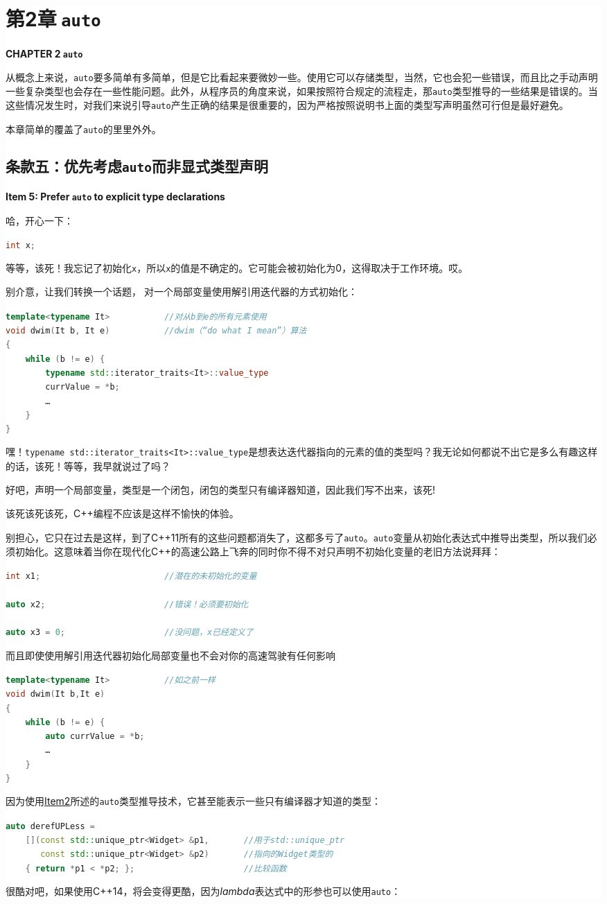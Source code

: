 # 第2章 `auto`

**CHAPTER 2 `auto`**

从概念上来说，`auto`要多简单有多简单，但是它比看起来要微妙一些。使用它可以存储类型，当然，它也会犯一些错误，而且比之手动声明一些复杂类型也会存在一些性能问题。此外，从程序员的角度来说，如果按照符合规定的流程走，那`auto`类型推导的一些结果是错误的。当这些情况发生时，对我们来说引导`auto`产生正确的结果是很重要的，因为严格按照说明书上面的类型写声明虽然可行但是最好避免。

本章简单的覆盖了`auto`的里里外外。

## 条款五：优先考虑`auto`而非显式类型声明

**Item 5: Prefer `auto` to explicit type declarations**

哈，开心一下：

````cpp
int x;
````
等等，该死！我忘记了初始化`x`，所以`x`的值是不确定的。它可能会被初始化为0，这得取决于工作环境。哎。

别介意，让我们转换一个话题， 对一个局部变量使用解引用迭代器的方式初始化：
````cpp
template<typename It>           //对从b到e的所有元素使用
void dwim(It b, It e)           //dwim（“do what I mean”）算法
{
    while (b != e) {
        typename std::iterator_traits<It>::value_type
        currValue = *b;
        …
    }
}
````

嘿！`typename std::iterator_traits<It>::value_type`是想表达迭代器指向的元素的值的类型吗？我无论如何都说不出它是多么有趣这样的话，该死！等等，我早就说过了吗？

好吧，声明一个局部变量，类型是一个闭包，闭包的类型只有编译器知道，因此我们写不出来，该死!

该死该死该死，C++编程不应该是这样不愉快的体验。

别担心，它只在过去是这样，到了C++11所有的这些问题都消失了，这都多亏了`auto`。`auto`变量从初始化表达式中推导出类型，所以我们必须初始化。这意味着当你在现代化C++的高速公路上飞奔的同时你不得不对只声明不初始化变量的老旧方法说拜拜：
````cpp
int x1;                         //潜在的未初始化的变量
	
auto x2;                        //错误！必须要初始化

auto x3 = 0;                    //没问题，x已经定义了
````
而且即使使用解引用迭代器初始化局部变量也不会对你的高速驾驶有任何影响
````cpp
template<typename It>           //如之前一样
void dwim(It b,It e)
{
    while (b != e) {
        auto currValue = *b;
        …
    }
}
````
因为使用[Item2](../1.DeducingTypes/item2.md)所述的`auto`类型推导技术，它甚至能表示一些只有编译器才知道的类型：
````cpp
auto derefUPLess = 
    [](const std::unique_ptr<Widget> &p1,       //用于std::unique_ptr
       const std::unique_ptr<Widget> &p2)       //指向的Widget类型的
    { return *p1 < *p2; };                      //比较函数
````
很酷对吧，如果使用C++14，将会变得更酷，因为*lambda*表达式中的形参也可以使用`auto`：